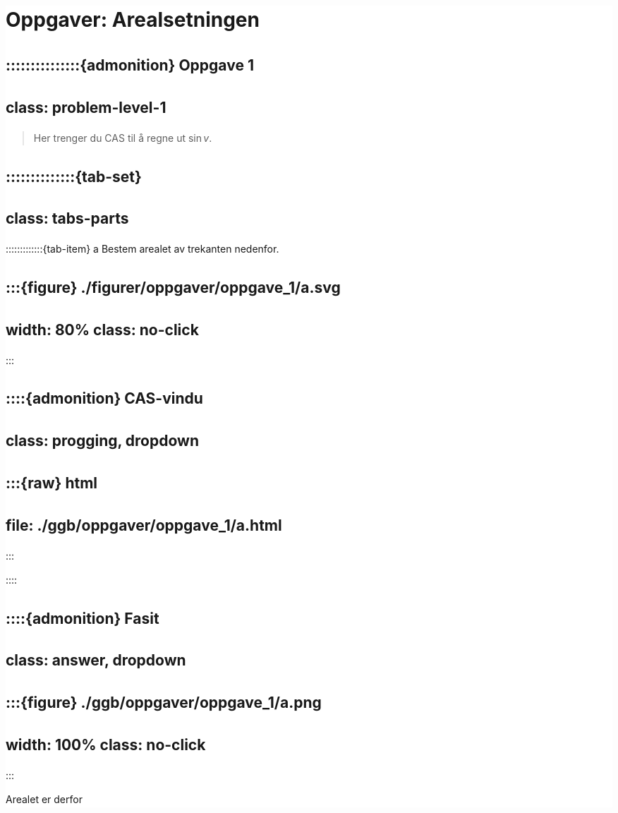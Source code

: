 # Oppgaver: Arealsetningen 


:::::::::::::::{admonition} Oppgave 1
---
class: problem-level-1
---
> Her trenger du CAS til å regne ut $\sin v$. 


::::::::::::::{tab-set}
---
class: tabs-parts 
---
:::::::::::::{tab-item} a
Bestem arealet av trekanten nedenfor.

:::{figure} ./figurer/oppgaver/oppgave_1/a.svg
---
width: 80%
class: no-click
---
:::


::::{admonition} CAS-vindu
---
class: progging, dropdown
---

:::{raw} html
---
file: ./ggb/oppgaver/oppgave_1/a.html
---
:::

::::


::::{admonition} Fasit
---
class: answer, dropdown
---
:::{figure} ./ggb/oppgaver/oppgave_1/a.png
---
width: 100%
class: no-click
---
:::

Arealet er derfor
